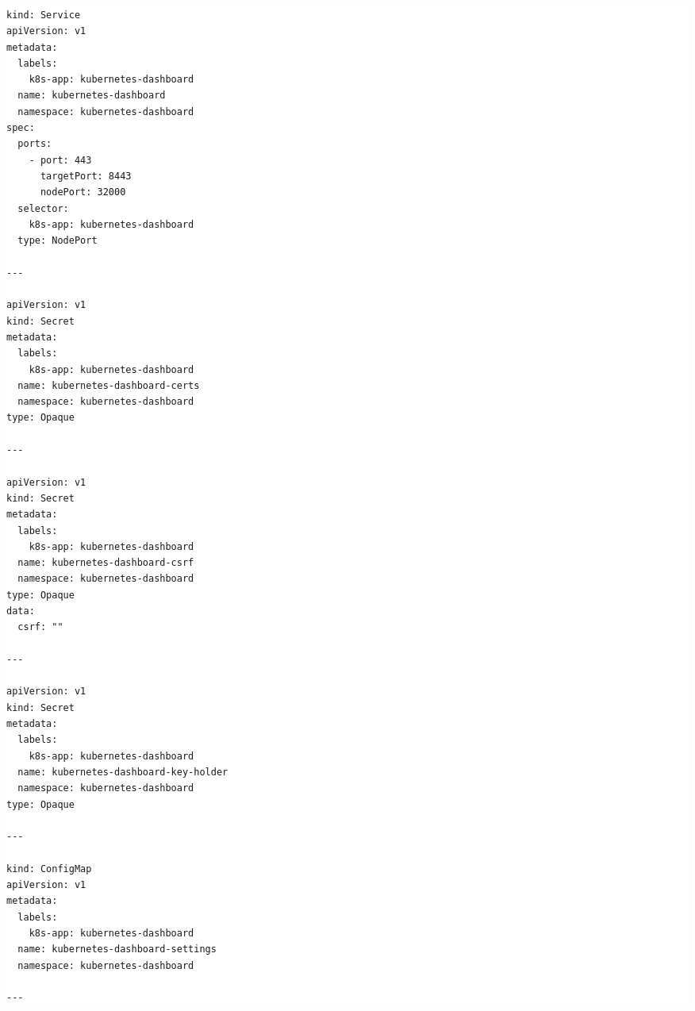```
kind: Service
apiVersion: v1
metadata:
  labels:
    k8s-app: kubernetes-dashboard
  name: kubernetes-dashboard
  namespace: kubernetes-dashboard
spec:
  ports:
    - port: 443
      targetPort: 8443
      nodePort: 32000
  selector:
    k8s-app: kubernetes-dashboard
  type: NodePort

---

apiVersion: v1
kind: Secret
metadata:
  labels:
    k8s-app: kubernetes-dashboard
  name: kubernetes-dashboard-certs
  namespace: kubernetes-dashboard
type: Opaque

---

apiVersion: v1
kind: Secret
metadata:
  labels:
    k8s-app: kubernetes-dashboard
  name: kubernetes-dashboard-csrf
  namespace: kubernetes-dashboard
type: Opaque
data:
  csrf: ""

---

apiVersion: v1
kind: Secret
metadata:
  labels:
    k8s-app: kubernetes-dashboard
  name: kubernetes-dashboard-key-holder
  namespace: kubernetes-dashboard
type: Opaque

---

kind: ConfigMap
apiVersion: v1
metadata:
  labels:
    k8s-app: kubernetes-dashboard
  name: kubernetes-dashboard-settings
  namespace: kubernetes-dashboard

---

```